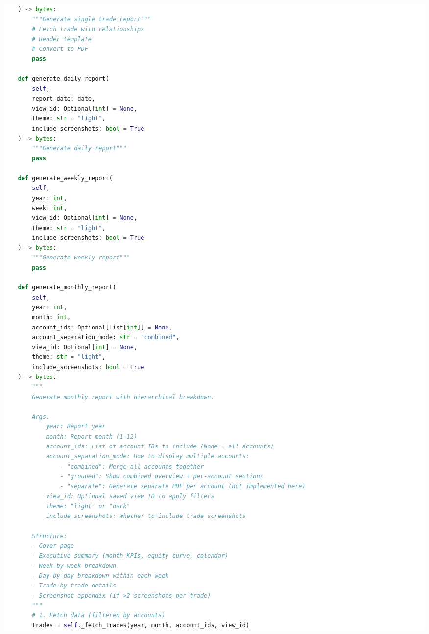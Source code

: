 ```python
    ) -> bytes:
        """Generate single trade report"""
        # Fetch trade with relationships
        # Render template
        # Convert to PDF
        pass

    def generate_daily_report(
        self,
        report_date: date,
        view_id: Optional[int] = None,
        theme: str = "light",
        include_screenshots: bool = True
    ) -> bytes:
        """Generate daily report"""
        pass

    def generate_weekly_report(
        self,
        year: int,
        week: int,
        view_id: Optional[int] = None,
        theme: str = "light",
        include_screenshots: bool = True
    ) -> bytes:
        """Generate weekly report"""
        pass

    def generate_monthly_report(
        self,
        year: int,
        month: int,
        account_ids: Optional[List[int]] = None,
        account_separation_mode: str = "combined",
        view_id: Optional[int] = None,
        theme: str = "light",
        include_screenshots: bool = True
    ) -> bytes:
        """
        Generate monthly report with hierarchical breakdown.

        Args:
            year: Report year
            month: Report month (1-12)
            account_ids: List of account IDs to include (None = all accounts)
            account_separation_mode: How to display multiple accounts:
                - "combined": Merge all accounts together
                - "grouped": Show combined overview + per-account sections
                - "separate": Generate separate PDF per account (not implemented here)
            view_id: Optional saved view ID to apply filters
            theme: "light" or "dark"
            include_screenshots: Whether to include trade screenshots

        Structure:
        - Cover page
        - Executive summary (month KPIs, equity curve, calendar)
        - Week-by-week breakdown
        - Day-by-day breakdown within each week
        - Trade-by-trade details
        - Screenshot appendix (if >2 screenshots per trade)
        """
        # 1. Fetch data (filtered by accounts)
        trades = self._fetch_trades(year, month, account_ids, view_id)
```